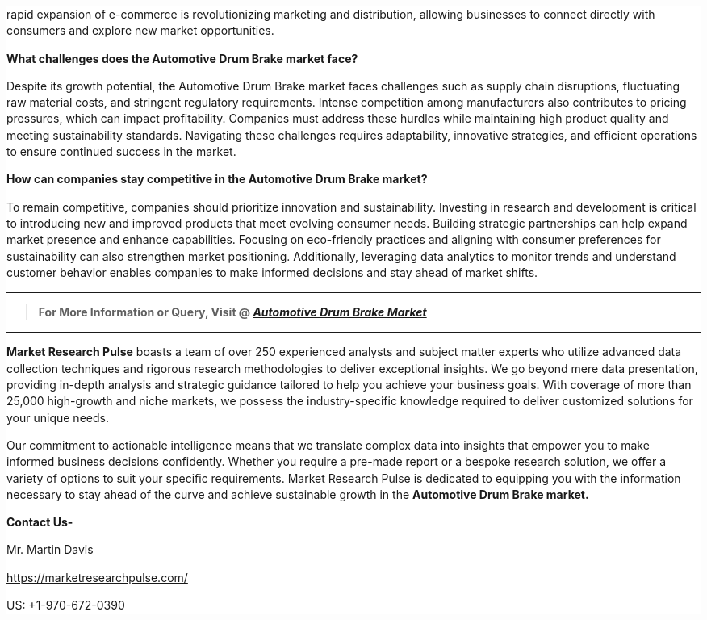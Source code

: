 rapid expansion of e-commerce is revolutionizing marketing and distribution, allowing businesses to connect directly with consumers and explore new market opportunities.</p><p><strong>What challenges does the Automotive Drum Brake market face?</strong></p><p>Despite its growth potential, the Automotive Drum Brake market faces challenges such as supply chain disruptions, fluctuating raw material costs, and stringent regulatory requirements. Intense competition among manufacturers also contributes to pricing pressures, which can impact profitability. Companies must address these hurdles while maintaining high product quality and meeting sustainability standards. Navigating these challenges requires adaptability, innovative strategies, and efficient operations to ensure continued success in the market.</p><p><strong>How can companies stay competitive in the Automotive Drum Brake market?</strong></p><p>To remain competitive, companies should prioritize innovation and sustainability. Investing in research and development is critical to introducing new and improved products that meet evolving consumer needs. Building strategic partnerships can help expand market presence and enhance capabilities. Focusing on eco-friendly practices and aligning with consumer preferences for sustainability can also strengthen market positioning. Additionally, leveraging data analytics to monitor trends and understand customer behavior enables companies to make informed decisions and stay ahead of market shifts.</p><hr /><blockquote><p><strong>For More Information or Query, Visit @&nbsp;<em><a href="https://marketresearchpulse.com/report/108514/automotive-drum-brake-market?utm_source=Linkedin&utm_medium=0114">Automotive Drum Brake Market</a></em></strong></p></blockquote><hr /><p><strong>Market Research Pulse</strong> boasts a team of over 250 experienced analysts and subject matter experts who utilize advanced data collection techniques and rigorous research methodologies to deliver exceptional insights. We go beyond mere data presentation, providing in-depth analysis and strategic guidance tailored to help you achieve your business goals. With coverage of more than 25,000 high-growth and niche markets, we possess the industry-specific knowledge required to deliver customized solutions for your unique needs.</p><p>Our commitment to actionable intelligence means that we translate complex data into insights that empower you to make informed business decisions confidently. Whether you require a pre-made report or a bespoke research solution, we offer a variety of options to suit your specific requirements. Market Research Pulse is dedicated to equipping you with the information necessary to stay ahead of the curve and achieve sustainable growth in the <strong>Automotive Drum Brake market.</strong></p><p><strong>Contact Us-</strong></p><p>Mr. Martin Davis</p><p>https://marketresearchpulse.com/</p><p>US: +1-970-672-0390</p>
